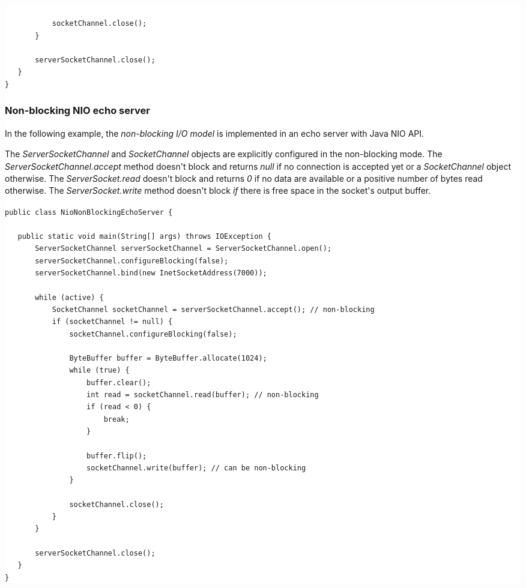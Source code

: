 ```

           socketChannel.close();
       }

       serverSocketChannel.close();
   }
}
```

### Non-blocking NIO echo server

In the following example, the _non-blocking I/O model_ is implemented in an echo server with Java NIO API. 

The _ServerSocketChannel_ and _SocketChannel_ objects are explicitly configured in the non-blocking mode. The _ServerSocketChannel.accept_ method doesn't block and returns _null_ if no connection is accepted yet or a _SocketChannel_ object otherwise. The _ServerSocket.read_ doesn't block and returns _0_ if no data are available or a positive number of bytes read otherwise. The _ServerSocket.write_ method doesn't block _if_ there is free space in the socket's output buffer. 

```
public class NioNonBlockingEchoServer {

   public static void main(String[] args) throws IOException {
       ServerSocketChannel serverSocketChannel = ServerSocketChannel.open();
       serverSocketChannel.configureBlocking(false);
       serverSocketChannel.bind(new InetSocketAddress(7000));

       while (active) {
           SocketChannel socketChannel = serverSocketChannel.accept(); // non-blocking
           if (socketChannel != null) {
               socketChannel.configureBlocking(false);

               ByteBuffer buffer = ByteBuffer.allocate(1024);
               while (true) {
                   buffer.clear();
                   int read = socketChannel.read(buffer); // non-blocking
                   if (read < 0) {
                       break;
                   }

                   buffer.flip();
                   socketChannel.write(buffer); // can be non-blocking
               }

               socketChannel.close();
           }
       }

       serverSocketChannel.close();
   }
}
```
